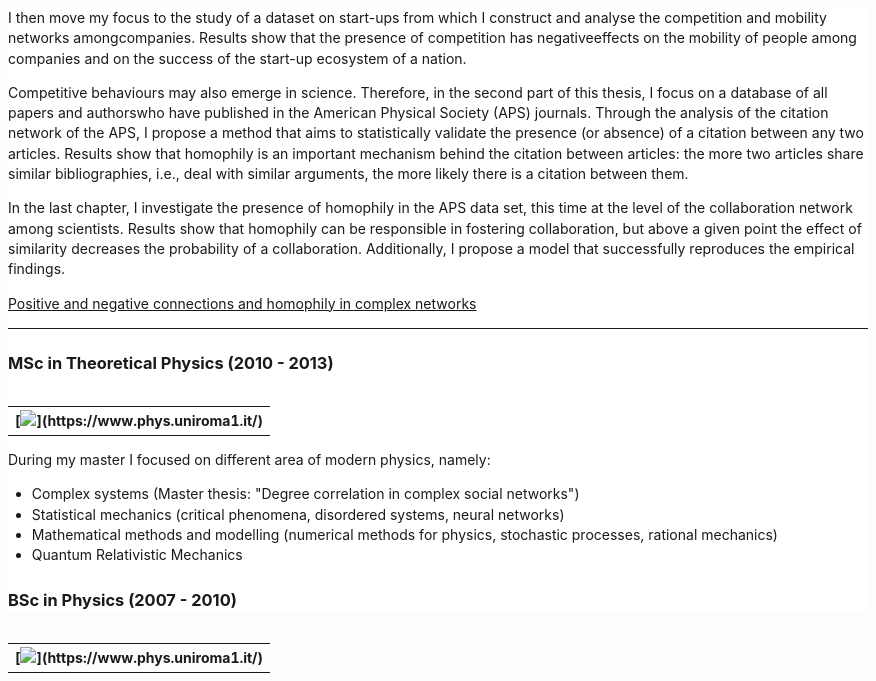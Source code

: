 I then move my focus to the study of a dataset on start-ups from which I construct and analyse the competition and mobility networks amongcompanies. Results show that the presence of competition has negativeeffects on the mobility of people among companies and on the success of the start-up ecosystem of a nation.

Competitive behaviours may also emerge in science. Therefore, in the second part of this thesis, I focus on a database of all papers and authorswho have published in the American Physical Society (APS) journals. Through  the  analysis  of  the  citation  network  of  the  APS,  I  propose  a method that aims to statistically validate the presence (or absence) of a citation between any two articles.  Results show that homophily is an important mechanism behind the citation between articles: the more two articles share similar bibliographies, i.e., deal with similar arguments, the more likely there is a citation between them.

In the last chapter, I investigate the presence of homophily in the APS data set, this time at the level of the collaboration network among scientists. Results  show  that  homophily  can  be  responsible  in  fostering collaboration, but above a given point the effect of similarity decreases the probability of a collaboration.  Additionally, I propose a model that successfully reproduces the empirical findings.

[Positive and negative connections and homophily in complex networks](https://qmro.qmul.ac.uk/xmlui/bitstream/handle/123456789/31787/CIOTTI_Valerio_PhD_final_170118.pdf?sequence=1)

------


### **MSc in Theoretical Physics (2010 - 2013)**



  <table align='left' width: 800px>
<col align="left">
  <tr>
    <th>[<img style="width:40%" src="images/sapienza_logo.png"/>](https://www.phys.uniroma1.it/)</th>
  </tr>
</table>




During my master I focused on different area of modern physics, namely:

- Complex systems (Master thesis: "Degree correlation in complex social networks")
- Statistical mechanics (critical phenomena, disordered systems, neural networks)
- Mathematical methods and modelling (numerical methods for physics, stochastic processes, rational mechanics)
- Quantum Relativistic Mechanics


### **BSc in Physics (2007 - 2010)**



   <table align='left' width: 800px>
<col align="left">
  <tr>
    <th>[<img style="width:40%" src="images/sapienza_logo.png"/>](https://www.phys.uniroma1.it/)</th>
  </tr>
</table>
